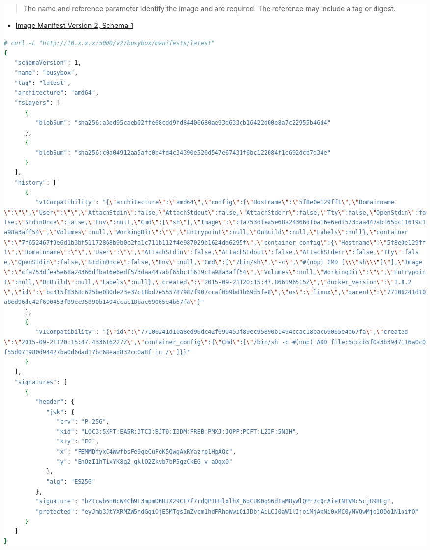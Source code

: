 > The name and reference parameter identify the image and are required. The reference may include a tag or digest.


* [Image Manifest Version 2, Schema 1](https://github.com/docker/distribution/blob/master/docs/spec/manifest-v2-1.md)

```sh
# curl -L "http://10.x.x.x:5000/v2/busybox/manifests/latest"
{
   "schemaVersion": 1,
   "name": "busybox",
   "tag": "latest",
   "architecture": "amd64",
   "fsLayers": [
      {
         "blobSum": "sha256:a3ed95caeb02ffe68cdd9fd84406680ae93d633cb16422d00e8a7c22955b46d4"
      },
      {
         "blobSum": "sha256:c0a04912aa5afc0b4fd4c34390e526d547e67431f6bc122084f1e692dcb7d34e"
      }
   ],
   "history": [
      {
         "v1Compatibility": "{\"architecture\":\"amd64\",\"config\":{\"Hostname\":\"5f8e0e129ff1\",\"Domainname\":\"\",\"User\":\"\",\"AttachStdin\":false,\"AttachStdout\":false,\"AttachStderr\":false,\"Tty\":false,\"OpenStdin\":false,\"StdinOnce\":false,\"Env\":null,\"Cmd\":[\"sh\"],\"Image\":\"cfa753dfea5e68a24366dfba16e6edf573daa447abf65bc11619c1a98a3aff54\",\"Volumes\":null,\"WorkingDir\":\"\",\"Entrypoint\":null,\"OnBuild\":null,\"Labels\":null},\"container\":\"7f652467f9e6d1b3bf51172868b9b0c2fa1c711b112f4e987029b1624dd6295f\",\"container_config\":{\"Hostname\":\"5f8e0e129ff1\",\"Domainname\":\"\",\"User\":\"\",\"AttachStdin\":false,\"AttachStdout\":false,\"AttachStderr\":false,\"Tty\":false,\"OpenStdin\":false,\"StdinOnce\":false,\"Env\":null,\"Cmd\":[\"/bin/sh\",\"-c\",\"#(nop) CMD [\\\"sh\\\"]\"],\"Image\":\"cfa753dfea5e68a24366dfba16e6edf573daa447abf65bc11619c1a98a3aff54\",\"Volumes\":null,\"WorkingDir\":\"\",\"Entrypoint\":null,\"OnBuild\":null,\"Labels\":null},\"created\":\"2015-09-21T20:15:47.866196515Z\",\"docker_version\":\"1.8.2\",\"id\":\"bc315f8368c625be080de23e37c18bd7e555787987f907ccaf0b9bd1b69d5fe8\",\"os\":\"linux\",\"parent\":\"77106241d10a8ed96dc42f690453f89ec95890b1494ccac18bac69065e4b67fa\"}"
      },
      {
         "v1Compatibility": "{\"id\":\"77106241d10a8ed96dc42f690453f89ec95890b1494ccac18bac69065e4b67fa\",\"created\":\"2015-09-21T20:15:47.433616227Z\",\"container_config\":{\"Cmd\":[\"/bin/sh -c #(nop) ADD file:6cccb5f0a3b3947116a0c0f55d071980d94427ba0d6dad17bc68ead832cc0a8f in /\"]}}"
      }
   ],
   "signatures": [
      {
         "header": {
            "jwk": {
               "crv": "P-256",
               "kid": "LOC3:5XPT:EA5R:3TC3:BJT6:I3DM:FREB:PMXJ:JOPP:PCFT:L2IF:5N3H",
               "kty": "EC",
               "x": "FEMMDfyxC4WwfbsFe9qeCuFeK5QwgAxRYazrp1HgAQc",
               "y": "EnOzI1hTixYK8g2_gklO2Zkvb7bP5gzCkEG_v-aOqx0"
            },
            "alg": "ES256"
         },
         "signature": "bZtcwb6n0cW4Ch9L3mpmD6HJX29CE7f7rdQPIEHlxlhX_6qCUK0qS6dIaM8yWlQPr7cQrAieINTWMc5cj898Eg",
         "protected": "eyJmb3JtYXRMZW5ndGgiOjE5MTgsImZvcm1hdFRhaWwiOiJDbjAiLCJ0aW1lIjoiMjAxNi0xMC0yNVQwMjo1ODo1N1oifQ"
      }
   ]
}
```

